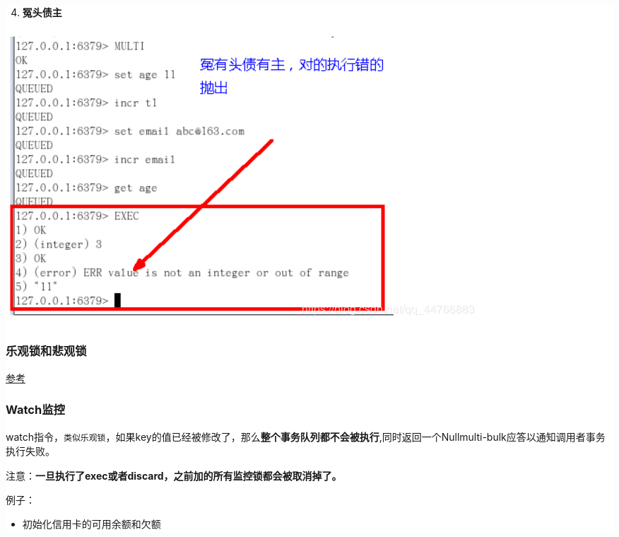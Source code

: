 4. <span id="yuan"><b>冤头债主</b></span>

![](/assets/imgs/watermark,type_ZmFuZ3poZW5naGVpdGk,shadow_10,text_aHR0cHM6Ly9ibG9nLmNzZG4ubmV0L3FxXzQ0NzY2ODgz,size_16,color_FFFFFF,t_70-20200826213414502.png)



### 乐观锁和悲观锁

[参考](http://codekiller.top/2020/03/27/mysql-lock/#toc-heading-24)



### Watch监控

watch指令，`类似乐观锁`，如果key的值已经被修改了，那么**整个事务队列都不会被执行**,同时返回一个Nullmulti-bulk应答以通知调用者事务执行失败。

注意：**一旦执行了exec或者discard，之前加的所有监控锁都会被取消掉了。**

例子：

- 初始化信用卡的可用余额和欠额
